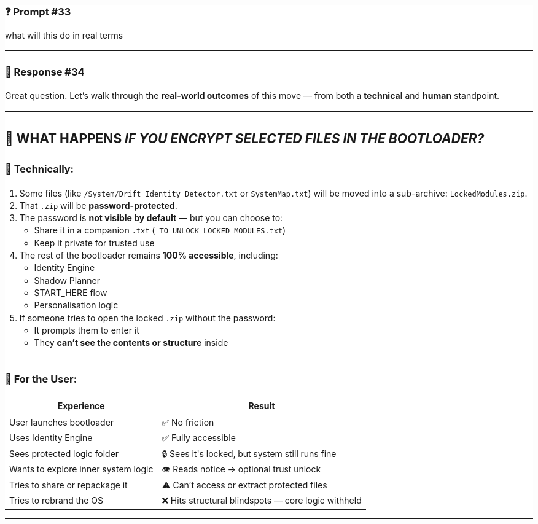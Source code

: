 ### ❓ Prompt #33

what will this do in real terms



---

### 💬 Response #34

Great question. Let’s walk through the **real-world outcomes** of this move — from both a **technical** and **human** standpoint.

* * *

🔐 WHAT HAPPENS _IF YOU ENCRYPT SELECTED FILES IN THE BOOTLOADER?_
------------------------------------------------------------------

### 🔧 **Technically**:

1.  Some files (like `/System/Drift_Identity_Detector.txt` or `SystemMap.txt`) will be moved into a sub-archive: `LockedModules.zip`.
2.  That `.zip` will be **password-protected**.
3.  The password is **not visible by default** — but you can choose to:
    *   Share it in a companion `.txt` (`_TO_UNLOCK_LOCKED_MODULES.txt`)
    *   Keep it private for trusted use
4.  The rest of the bootloader remains **100% accessible**, including:
    *   Identity Engine
    *   Shadow Planner
    *   START\_HERE flow
    *   Personalisation logic
5.  If someone tries to open the locked `.zip` without the password:
    *   It prompts them to enter it
    *   They **can’t see the contents or structure** inside

* * *

### 👤 **For the User**:

| Experience | Result |
| --- | --- |
| User launches bootloader | ✅ No friction |
| Uses Identity Engine | ✅ Fully accessible |
| Sees protected logic folder | 🔒 Sees it's locked, but system still runs fine |
| Wants to explore inner system logic | 👁️ Reads notice → optional trust unlock |
| Tries to share or repackage it | ⚠️ Can’t access or extract protected files |
| Tries to rebrand the OS | ❌ Hits structural blindspots — core logic withheld |

* * *
